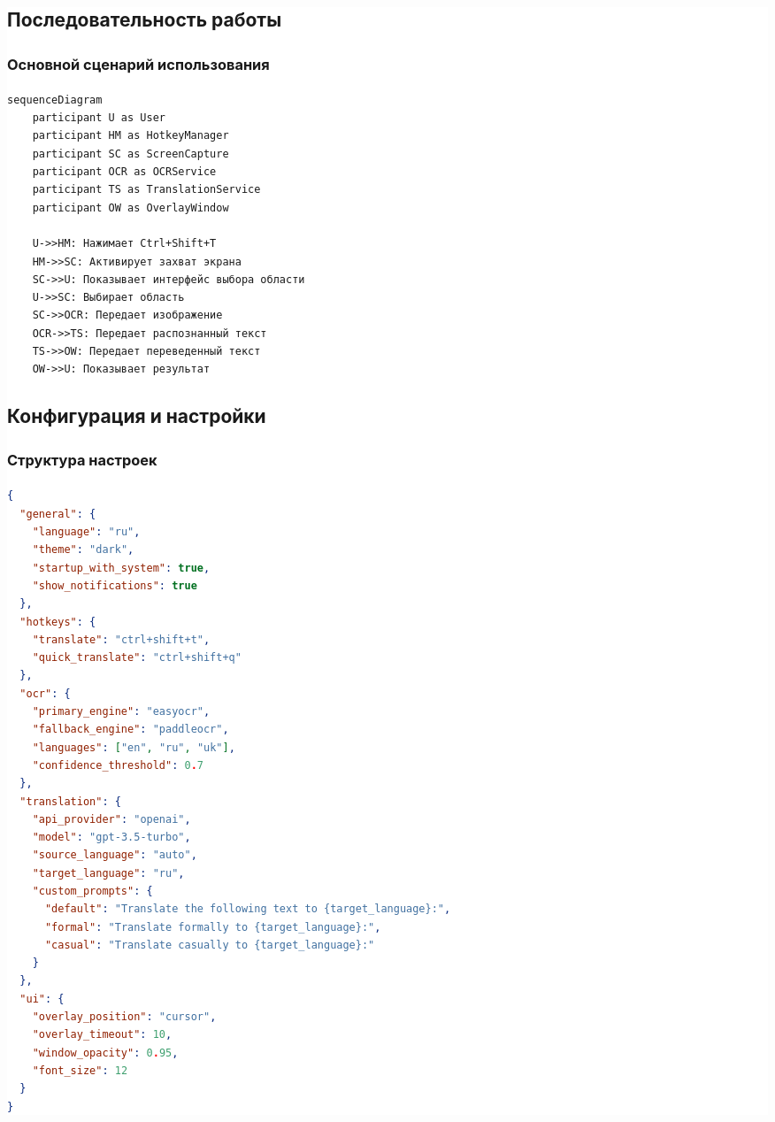 ## Последовательность работы

### Основной сценарий использования

```mermaid
sequenceDiagram
    participant U as User
    participant HM as HotkeyManager
    participant SC as ScreenCapture
    participant OCR as OCRService
    participant TS as TranslationService
    participant OW as OverlayWindow
    
    U->>HM: Нажимает Ctrl+Shift+T
    HM->>SC: Активирует захват экрана
    SC->>U: Показывает интерфейс выбора области
    U->>SC: Выбирает область
    SC->>OCR: Передает изображение
    OCR->>TS: Передает распознанный текст
    TS->>OW: Передает переведенный текст
    OW->>U: Показывает результат
```

## Конфигурация и настройки

### Структура настроек

```json
{
  "general": {
    "language": "ru",
    "theme": "dark",
    "startup_with_system": true,
    "show_notifications": true
  },
  "hotkeys": {
    "translate": "ctrl+shift+t",
    "quick_translate": "ctrl+shift+q"
  },
  "ocr": {
    "primary_engine": "easyocr",
    "fallback_engine": "paddleocr",
    "languages": ["en", "ru", "uk"],
    "confidence_threshold": 0.7
  },
  "translation": {
    "api_provider": "openai",
    "model": "gpt-3.5-turbo",
    "source_language": "auto",
    "target_language": "ru",
    "custom_prompts": {
      "default": "Translate the following text to {target_language}:",
      "formal": "Translate formally to {target_language}:",
      "casual": "Translate casually to {target_language}:"
    }
  },
  "ui": {
    "overlay_position": "cursor",
    "overlay_timeout": 10,
    "window_opacity": 0.95,
    "font_size": 12
  }
}
```